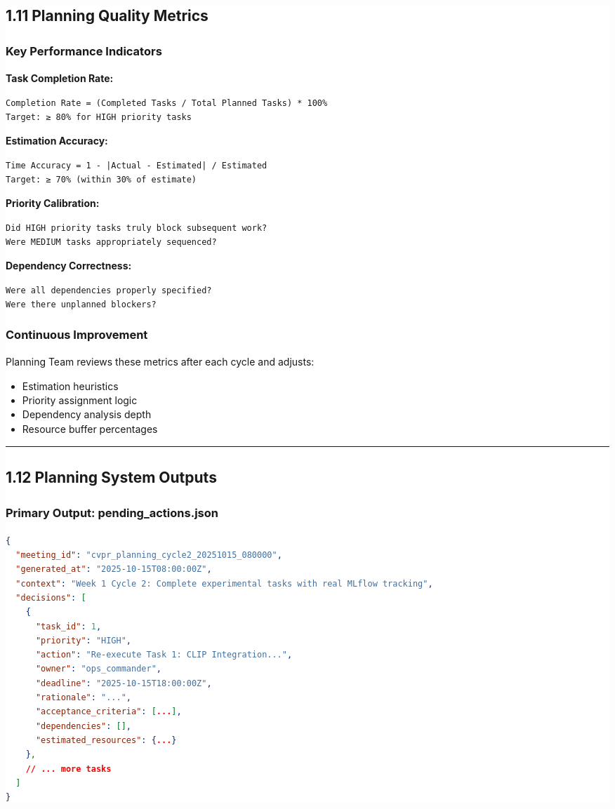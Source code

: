 
## 1.11 Planning Quality Metrics

### Key Performance Indicators

**Task Completion Rate:**
```
Completion Rate = (Completed Tasks / Total Planned Tasks) * 100%
Target: ≥ 80% for HIGH priority tasks
```

**Estimation Accuracy:**
```
Time Accuracy = 1 - |Actual - Estimated| / Estimated
Target: ≥ 70% (within 30% of estimate)
```

**Priority Calibration:**
```
Did HIGH priority tasks truly block subsequent work?
Were MEDIUM tasks appropriately sequenced?
```

**Dependency Correctness:**
```
Were all dependencies properly specified?
Were there unplanned blockers?
```

### Continuous Improvement

Planning Team reviews these metrics after each cycle and adjusts:
- Estimation heuristics
- Priority assignment logic
- Dependency analysis depth
- Resource buffer percentages

---

## 1.12 Planning System Outputs

### Primary Output: pending_actions.json

```json
{
  "meeting_id": "cvpr_planning_cycle2_20251015_080000",
  "generated_at": "2025-10-15T08:00:00Z",
  "context": "Week 1 Cycle 2: Complete experimental tasks with real MLflow tracking",
  "decisions": [
    {
      "task_id": 1,
      "priority": "HIGH",
      "action": "Re-execute Task 1: CLIP Integration...",
      "owner": "ops_commander",
      "deadline": "2025-10-15T18:00:00Z",
      "rationale": "...",
      "acceptance_criteria": [...],
      "dependencies": [],
      "estimated_resources": {...}
    },
    // ... more tasks
  ]
}
```
